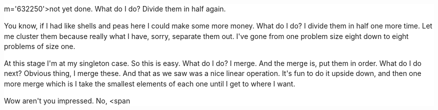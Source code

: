   m='632250'>not</span> <span m='632550'>yet</span> <span
  m='632780'>done.</span> <span m='633250'>What</span> <span
  m='633370'>do</span> <span m='633460'>I</span> <span m='633530'>do?</span>
  <span m='633730'>Divide</span> <span m='634220'>them</span> <span
  m='634350'>in</span> <span m='634420'>half</span> <span
  m='634720'>again.</span> </p><p><span m='641020'>You</span> <span
  m='641150'>know,</span> <span m='641210'>if</span> <span m='641280'>I</span>
  <span m='641340'>had</span> <span m='641490'>like</span> <span
  m='641610'>shells</span> <span m='642060'>and</span> <span
  m='642190'>peas</span> <span m='642430'>here</span> <span m='642580'>I
  could</span> <span m='642780'>make</span> <span m='642960'>some</span> <span
  m='643140'>more</span> <span m='643260'>money.</span> <span
  m='644300'>What</span> <span m='644440'>do</span> <span m='644510'>I</span>
  <span m='644590'>do?</span> <span m='644770'>I</span> <span
  m='644860'>divide</span> <span m='645210'>them</span> <span
  m='645300'>in</span> <span m='645410'>half</span> <span m='645630'>one</span>
  <span m='645860'>more</span> <span m='646050'>time.</span> <span
  m='650980'>Let</span> <span m='651210'>me</span> <span
  m='651360'>cluster</span> <span m='651820'>them</span> <span
  m='651970'>because</span> <span m='652310'>really</span> <span
  m='652610'>what</span> <span m='652760'>I</span> <span m='652830'>have,</span>
  <span m='653450'>sorry,</span> <span m='654300'>separate</span> <span
  m='654750'>them</span> <span m='654950'>out.</span> <span
  m='656240'>I've</span> <span m='656420'>gone</span> <span
  m='656660'>from</span> <span m='656880'>one</span> <span
  m='657080'>problem</span> <span m='658020'>size</span> <span
  m='658400'>eight</span> <span m='658760'>down</span> <span
  m='658980'>to</span> <span m='659050'>eight</span> <span
  m='659190'>problems</span> <span m='659650'>of</span> <span
  m='659750'>size</span> <span m='660040'>one.</span> </p><p><span
  m='661170'>At</span> <span m='661350'>this</span> <span
  m='661560'>stage</span> <span m='662230'>I'm</span> <span m='662440'>at</span>
  <span m='662540'>my</span> <span m='662660'>singleton</span> <span
  m='663130'>case.</span> <span m='663540'>So</span> <span
  m='663690'>this</span> <span m='663900'>is</span> <span
  m='664050'>easy.</span> <span m='664310'>What</span> <span
  m='664450'>do</span> <span m='664530'>I</span> <span m='664600'>do?</span>
  <span m='664770'>I</span> <span m='664870'>merge.</span> <span
  m='665950'>And</span> <span m='666070'>the</span> <span
  m='666150'>merge</span> <span m='666930'>is,</span> <span
  m='668100'>put</span> <span m='668260'>them</span> <span m='668380'>in</span>
  <span m='668460'>order.</span> <span m='677180'>What</span> <span
  m='677360'>do</span> <span m='677420'>I</span> <span m='677480'>do</span>
  <span m='677630'>next?</span> <span m='678030'>Obvious</span> <span
  m='678330'>thing,</span> <span m='678510'>I</span> <span
  m='678580'>merge</span> <span m='678960'>these.</span> <span
  m='679510'>And</span> <span m='679690'>that</span> <span m='679950'>as</span>
  <span m='680080'>we</span> <span m='680190'>saw</span> <span
  m='680530'>was</span> <span m='680670'>a</span> <span m='680720'>nice</span>
  <span m='681000'>linear</span> <span m='682270'>operation.</span> <span
  m='682800'>It's</span> <span m='682940'>fun</span> <span m='683170'>to</span>
  <span m='683270'>do</span> <span m='683400'>it</span> <span
  m='683470'>upside</span> <span m='683830'>down,</span> <span
  m='689580'>and</span> <span m='689730'>then</span> <span m='689870'>one</span>
  <span m='690030'>more</span> <span m='690190'>merge</span> <span
  m='690900'>which</span> <span m='691120'>is I</span> <span
  m='691260'>take</span> <span m='691450'>the</span> <span
  m='691590'>smallest</span> <span m='692140'>elements</span> <span
  m='692500'>of</span> <span m='692630'>each</span> <span m='692800'>one</span>
  <span m='694040'>until</span> <span m='694650'>I</span> <span
  m='697780'>get</span> <span m='698050'>to</span> <span m='698150'>where</span>
  <span m='698340'>I</span> <span m='698410'>want.</span> </p><p><span
  m='700350'>Wow</span> <span m='700890'>aren't you</span> <span
  m='701110'>impressed.</span> <span m='702760'>No,</span> <span